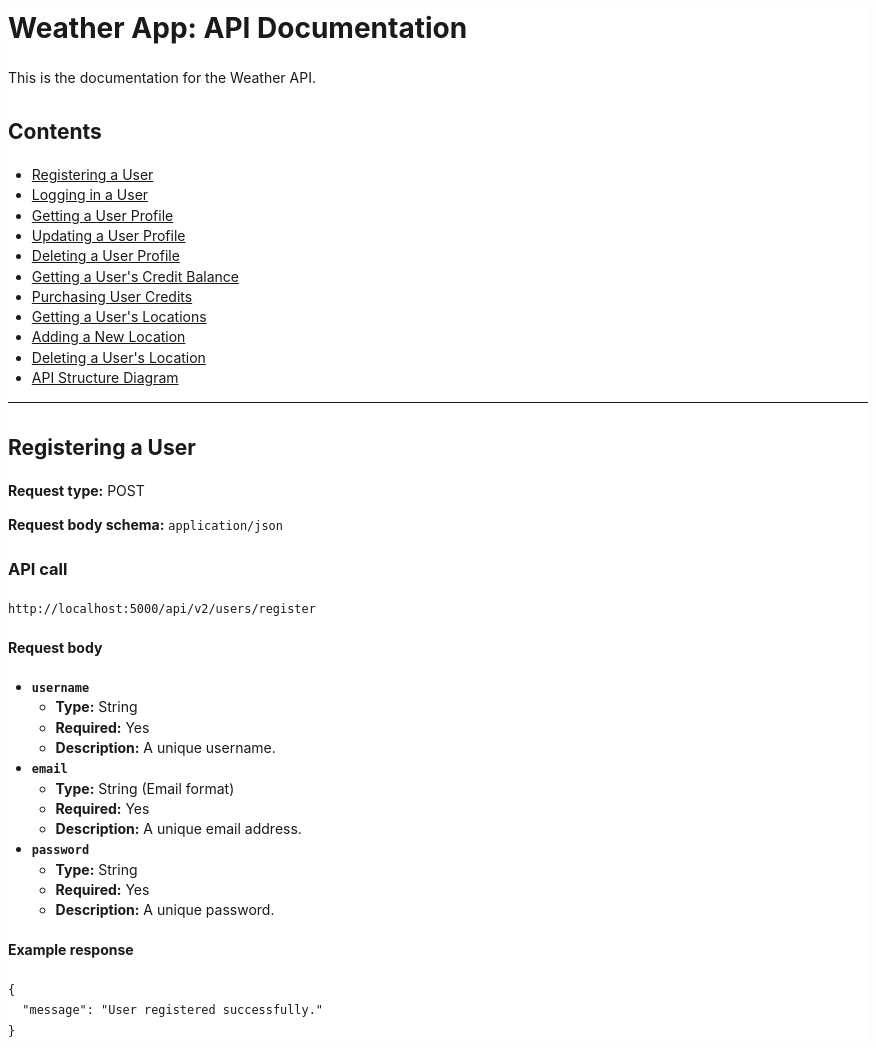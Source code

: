 # Weather App: API Documentation

This is the documentation for the Weather API.

## Contents

- [Registering a User](#registering-a-user)
- [Logging in a User](#logging-in-a-user)
- [Getting a User Profile](#getting-a-user-profile)
- [Updating a User Profile](#updating-a-user-profile)
- [Deleting a User Profile](#deleting-a-user-profile)
- [Getting a User's Credit Balance](#getting-a-users-credit-balance)
- [Purchasing User Credits](#purchasing-user-credits)
- [Getting a User's Locations](#getting-a-users-locations)
- [Adding a New Location](#adding-a-new-location)
- [Deleting a User's Location](#deleting-a-users-location)
- [API Structure Diagram](#api-structure-diagram)

---

## Registering a User

**Request type:** POST

**Request body schema:** `application/json`

### API call

```
http://localhost:5000/api/v2/users/register
```

#### Request body

- **`username`**
  - **Type:** String
  - **Required:** Yes
  - **Description:** A unique username.
- **`email`**
  - **Type:** String (Email format)
  - **Required:** Yes
  - **Description:** A unique email address.
- **`password`**
  - **Type:** String
  - **Required:** Yes
  - **Description:** A unique password.

#### Example response

```
{
  "message": "User registered successfully."
}
```

